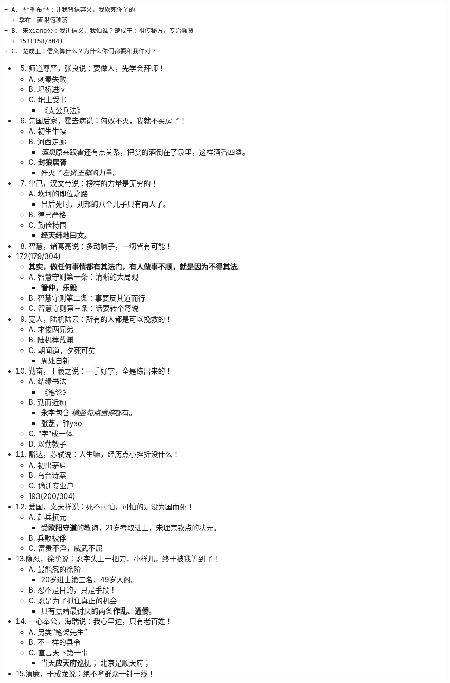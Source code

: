     + A. **季布**：让我背信弃义，我砍死你丫的
      + 季布一直跟随项羽 
    + B. 宋xiang公：我讲信义，我怕谁？楚成王：祖传秘方，专治蠢货
      + 151(158/304) 
    + C. 楚成王：信义算什么？为什么你们都要和我作对？
+ 5. 师道尊严，张良说：要做人，先学会拜师！
    + A. 刺秦失败
    + B. 圯桥进lv
    + C. 圯上受书
      + 《太公兵法》 
+ 6. 先国后家，霍去病说：匈奴不灭，我就不买房了！
    + A. 初生牛犊
    + B. 河西走廊
      + *酒泉*原来跟霍还有点关系，把赏的酒倒在了泉里，这样酒香四溢。
    + C. **封狼居胥**
      + 歼灭了*左贤王部*的力量。
+ 7. 律己，汉文帝说：榜样的力量是无穷的！
    + A. 坎坷的即位之路
      + 吕后死时，刘邦的八个儿子只有两人了。
    + B. 律己严格 
    + C. 勤俭持国
      + **经天纬地曰文**。
+ 8. 智慧，诸葛亮说：多动脑子，一切皆有可能！
+ 172(179/304)
    + **其实，做任何事情都有其法门，有人做事不顺，就是因为不得其法**。
    + A. 智慧守则第一条：清晰的大局观
      + **管仲，乐毅**
    + B. 智慧守则第二条：事要反其道而行
    + C. 智慧守则第三条：话要转个弯说 
+ 9. 宽人，陆机陆云：所有的人都是可以挽救的！
    + A. 才俊两兄弟
    + B. 陆机荐戴渊
    + C. 朝闻道，夕死可矣 
      + 周处自新 
+ 10. 勤奋，王羲之说：一手好字，全是练出来的！
    + A. 结缘书法
      + 《笔论》
    + B. 勤而近痴 
      + **永**字包含 *横竖勾点撇捺*都有。
      + **张芝**，钟yao
    + C. “字”成一体  
    + D. 以勤教子
+ 11. 豁达，苏轼说：人生嘛，经历点小挫折没什么！
    + A. 初出茅庐 
    + B. 乌台诗案
    + C. 谪迁专业户
    + 193(200/304)
+ 12. 爱国，文天祥说：死不可怕，可怕的是没为国而死！
    + A. 起兵抗元
        + 受**欧阳守道**的教诲，21岁考取进士，宋理宗钦点的状元。
    + B. 兵败被俘
    + C. 富贵不淫，威武不屈
+ 13.隐忍，徐阶说：忍字头上一把刀，小样儿，终于被我等到了！
    + A. 最能忍的徐阶
        + 20岁进士第三名，49岁入阁。
    + B. 忍不是目的，只是手段！
    + C. 忍是为了抓住真正的机会
        + 只有嘉靖最讨厌的两条**作乱、通倭**。
+ 14. 一心奉公，海瑞说：我心里边，只有老百姓！
    + A. 另类“笔架先生”
    + B. 不一样的县令
    + C. 直言天下第一事 
        + 当天**应天府**巡抚； 北京是顺天府； 
+ 15.清廉，于成龙说：绝不拿群众一针一线！